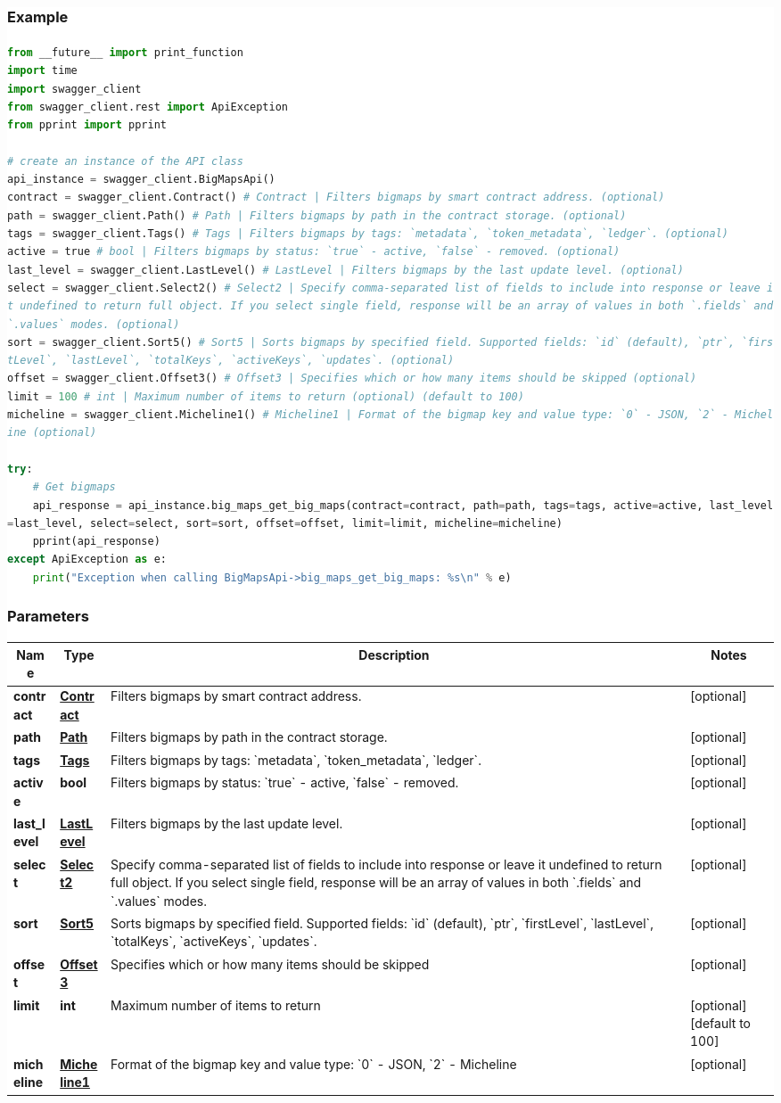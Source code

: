 ### Example
```python
from __future__ import print_function
import time
import swagger_client
from swagger_client.rest import ApiException
from pprint import pprint

# create an instance of the API class
api_instance = swagger_client.BigMapsApi()
contract = swagger_client.Contract() # Contract | Filters bigmaps by smart contract address. (optional)
path = swagger_client.Path() # Path | Filters bigmaps by path in the contract storage. (optional)
tags = swagger_client.Tags() # Tags | Filters bigmaps by tags: `metadata`, `token_metadata`, `ledger`. (optional)
active = true # bool | Filters bigmaps by status: `true` - active, `false` - removed. (optional)
last_level = swagger_client.LastLevel() # LastLevel | Filters bigmaps by the last update level. (optional)
select = swagger_client.Select2() # Select2 | Specify comma-separated list of fields to include into response or leave it undefined to return full object. If you select single field, response will be an array of values in both `.fields` and `.values` modes. (optional)
sort = swagger_client.Sort5() # Sort5 | Sorts bigmaps by specified field. Supported fields: `id` (default), `ptr`, `firstLevel`, `lastLevel`, `totalKeys`, `activeKeys`, `updates`. (optional)
offset = swagger_client.Offset3() # Offset3 | Specifies which or how many items should be skipped (optional)
limit = 100 # int | Maximum number of items to return (optional) (default to 100)
micheline = swagger_client.Micheline1() # Micheline1 | Format of the bigmap key and value type: `0` - JSON, `2` - Micheline (optional)

try:
    # Get bigmaps
    api_response = api_instance.big_maps_get_big_maps(contract=contract, path=path, tags=tags, active=active, last_level=last_level, select=select, sort=sort, offset=offset, limit=limit, micheline=micheline)
    pprint(api_response)
except ApiException as e:
    print("Exception when calling BigMapsApi->big_maps_get_big_maps: %s\n" % e)
```

### Parameters

Name | Type | Description  | Notes
------------- | ------------- | ------------- | -------------
 **contract** | [**Contract**](.md)| Filters bigmaps by smart contract address. | [optional] 
 **path** | [**Path**](.md)| Filters bigmaps by path in the contract storage. | [optional] 
 **tags** | [**Tags**](.md)| Filters bigmaps by tags: &#x60;metadata&#x60;, &#x60;token_metadata&#x60;, &#x60;ledger&#x60;. | [optional] 
 **active** | **bool**| Filters bigmaps by status: &#x60;true&#x60; - active, &#x60;false&#x60; - removed. | [optional] 
 **last_level** | [**LastLevel**](.md)| Filters bigmaps by the last update level. | [optional] 
 **select** | [**Select2**](.md)| Specify comma-separated list of fields to include into response or leave it undefined to return full object. If you select single field, response will be an array of values in both &#x60;.fields&#x60; and &#x60;.values&#x60; modes. | [optional] 
 **sort** | [**Sort5**](.md)| Sorts bigmaps by specified field. Supported fields: &#x60;id&#x60; (default), &#x60;ptr&#x60;, &#x60;firstLevel&#x60;, &#x60;lastLevel&#x60;, &#x60;totalKeys&#x60;, &#x60;activeKeys&#x60;, &#x60;updates&#x60;. | [optional] 
 **offset** | [**Offset3**](.md)| Specifies which or how many items should be skipped | [optional] 
 **limit** | **int**| Maximum number of items to return | [optional] [default to 100]
 **micheline** | [**Micheline1**](.md)| Format of the bigmap key and value type: &#x60;0&#x60; - JSON, &#x60;2&#x60; - Micheline | [optional] 
